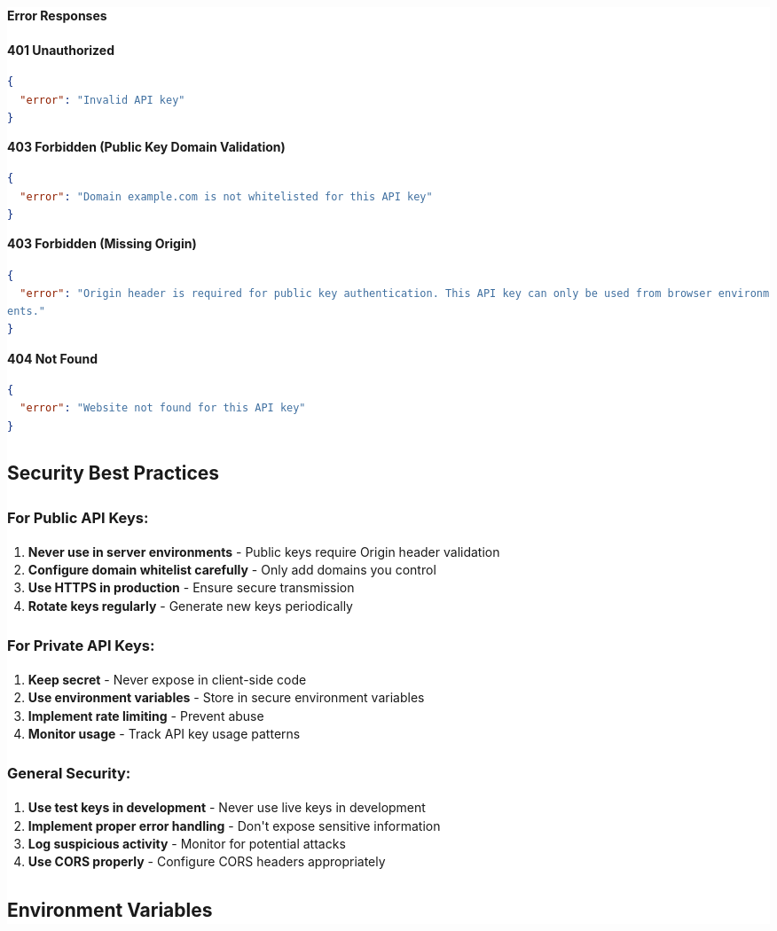 #### Error Responses

**401 Unauthorized**
```json
{
  "error": "Invalid API key"
}
```

**403 Forbidden (Public Key Domain Validation)**
```json
{
  "error": "Domain example.com is not whitelisted for this API key"
}
```

**403 Forbidden (Missing Origin)**
```json
{
  "error": "Origin header is required for public key authentication. This API key can only be used from browser environments."
}
```

**404 Not Found**
```json
{
  "error": "Website not found for this API key"
}
```

## Security Best Practices

### For Public API Keys:
1. **Never use in server environments** - Public keys require Origin header validation
2. **Configure domain whitelist carefully** - Only add domains you control
3. **Use HTTPS in production** - Ensure secure transmission
4. **Rotate keys regularly** - Generate new keys periodically

### For Private API Keys:
1. **Keep secret** - Never expose in client-side code
2. **Use environment variables** - Store in secure environment variables
3. **Implement rate limiting** - Prevent abuse
4. **Monitor usage** - Track API key usage patterns

### General Security:
1. **Use test keys in development** - Never use live keys in development
2. **Implement proper error handling** - Don't expose sensitive information
3. **Log suspicious activity** - Monitor for potential attacks
4. **Use CORS properly** - Configure CORS headers appropriately

## Environment Variables
